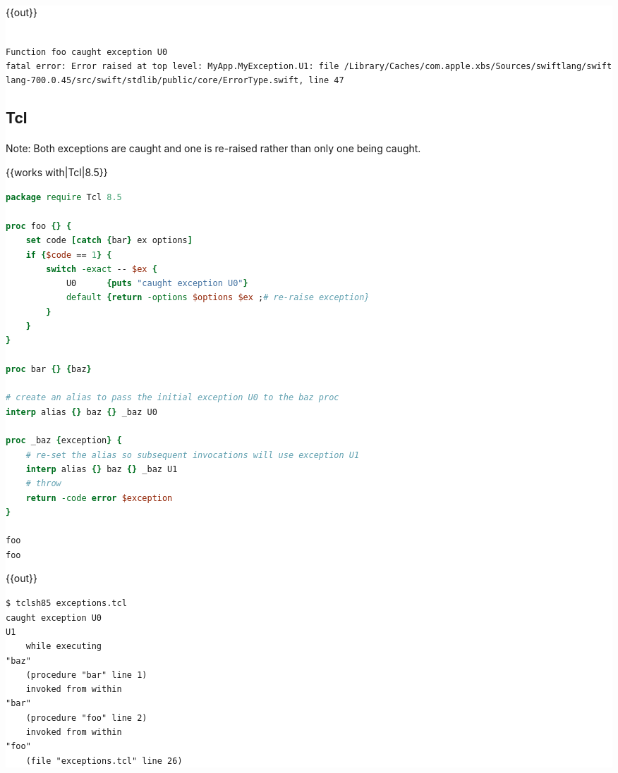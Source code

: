 {{out}}

```txt

Function foo caught exception U0
fatal error: Error raised at top level: MyApp.MyException.U1: file /Library/Caches/com.apple.xbs/Sources/swiftlang/swiftlang-700.0.45/src/swift/stdlib/public/core/ErrorType.swift, line 47

```



## Tcl

Note: Both exceptions are caught and one is re-raised rather than only one being caught.

{{works with|Tcl|8.5}}

```tcl
package require Tcl 8.5

proc foo {} {
    set code [catch {bar} ex options]
    if {$code == 1} {
        switch -exact -- $ex {
            U0      {puts "caught exception U0"} 
            default {return -options $options $ex ;# re-raise exception}
        }
    }
}

proc bar {} {baz}

# create an alias to pass the initial exception U0 to the baz proc
interp alias {} baz {} _baz U0

proc _baz {exception} {
    # re-set the alias so subsequent invocations will use exception U1
    interp alias {} baz {} _baz U1
    # throw
    return -code error $exception
}

foo
foo
```

{{out}}

```txt
$ tclsh85 exceptions.tcl
caught exception U0
U1
    while executing
"baz"
    (procedure "bar" line 1)
    invoked from within
"bar"
    (procedure "foo" line 2)
    invoked from within
"foo"
    (file "exceptions.tcl" line 26)
```
